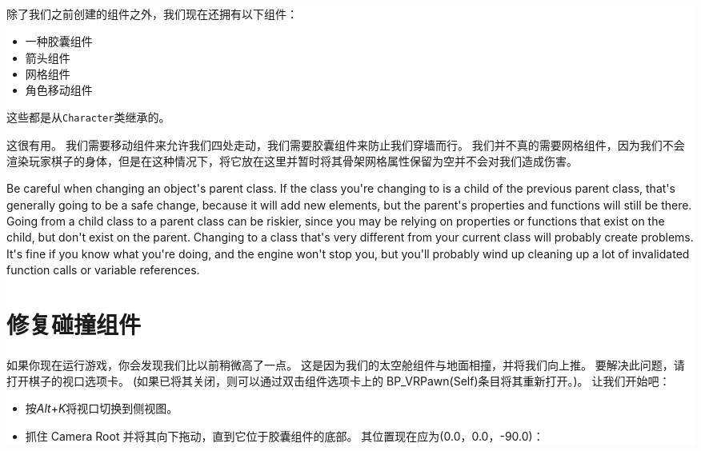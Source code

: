 除了我们之前创建的组件之外，我们现在还拥有以下组件：

*   一种胶囊组件
*   箭头组件
*   网格组件
*   角色移动组件

这些都是从`Character`类继承的。

这很有用。 我们需要移动组件来允许我们四处走动，我们需要胶囊组件来防止我们穿墙而行。 我们并不真的需要网格组件，因为我们不会渲染玩家棋子的身体，但是在这种情况下，将它放在这里并暂时将其骨架网格属性保留为空并不会对我们造成伤害。

Be careful when changing an object's parent class. If the class you're changing to is a child of the previous parent class, that's generally going to be a safe change, because it will add new elements, but the parent's properties and functions will still be there. Going from a child class to a parent class can be riskier, since you may be relying on properties or functions that exist on the child, but don't exist on the parent. Changing to a class that's very different from your current class will probably create problems. It's fine if you know what you're doing, and the engine won't stop you, but you'll probably wind up cleaning up a lot of invalidated function calls or variable references.

# 修复碰撞组件

如果你现在运行游戏，你会发现我们比以前稍微高了一点。 这是因为我们的太空舱组件与地面相撞，并将我们向上推。 要解决此问题，请打开棋子的视口选项卡。 (如果已将其关闭，则可以通过双击组件选项卡上的 BP_VRPawn(Self)条目将其重新打开。)。 让我们开始吧：

*   按*Alt*+*K*将视口切换到侧视图。

*   抓住 Camera Root 并将其向下拖动，直到它位于胶囊组件的底部。 其位置现在应为(0.0，0.0，-90.0)：
